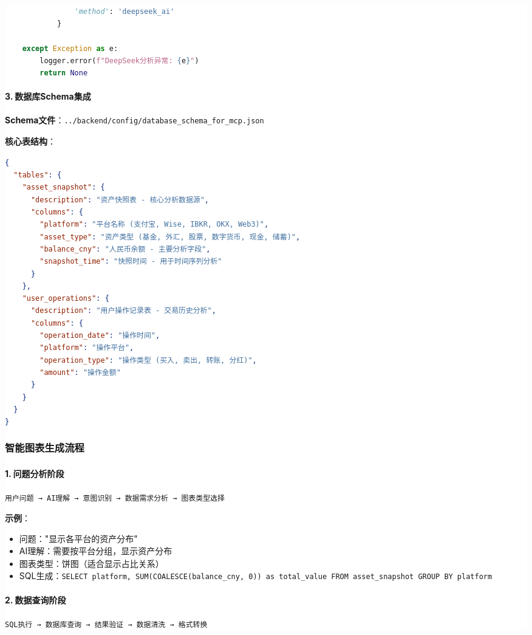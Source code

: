 ```python
                'method': 'deepseek_ai'
            }
            
    except Exception as e:
        logger.error(f"DeepSeek分析异常: {e}")
        return None
```

#### 3. 数据库Schema集成

**Schema文件**：`../backend/config/database_schema_for_mcp.json`

**核心表结构**：
```json
{
  "tables": {
    "asset_snapshot": {
      "description": "资产快照表 - 核心分析数据源",
      "columns": {
        "platform": "平台名称 (支付宝, Wise, IBKR, OKX, Web3)",
        "asset_type": "资产类型 (基金, 外汇, 股票, 数字货币, 现金, 储蓄)",
        "balance_cny": "人民币余额 - 主要分析字段",
        "snapshot_time": "快照时间 - 用于时间序列分析"
      }
    },
    "user_operations": {
      "description": "用户操作记录表 - 交易历史分析",
      "columns": {
        "operation_date": "操作时间",
        "platform": "操作平台",
        "operation_type": "操作类型 (买入, 卖出, 转账, 分红)",
        "amount": "操作金额"
      }
    }
  }
}
```

### 智能图表生成流程

#### 1. 问题分析阶段
```
用户问题 → AI理解 → 意图识别 → 数据需求分析 → 图表类型选择
```

**示例**：
- 问题："显示各平台的资产分布"
- AI理解：需要按平台分组，显示资产分布
- 图表类型：饼图（适合显示占比关系）
- SQL生成：`SELECT platform, SUM(COALESCE(balance_cny, 0)) as total_value FROM asset_snapshot GROUP BY platform`

#### 2. 数据查询阶段
```
SQL执行 → 数据库查询 → 结果验证 → 数据清洗 → 格式转换
```
